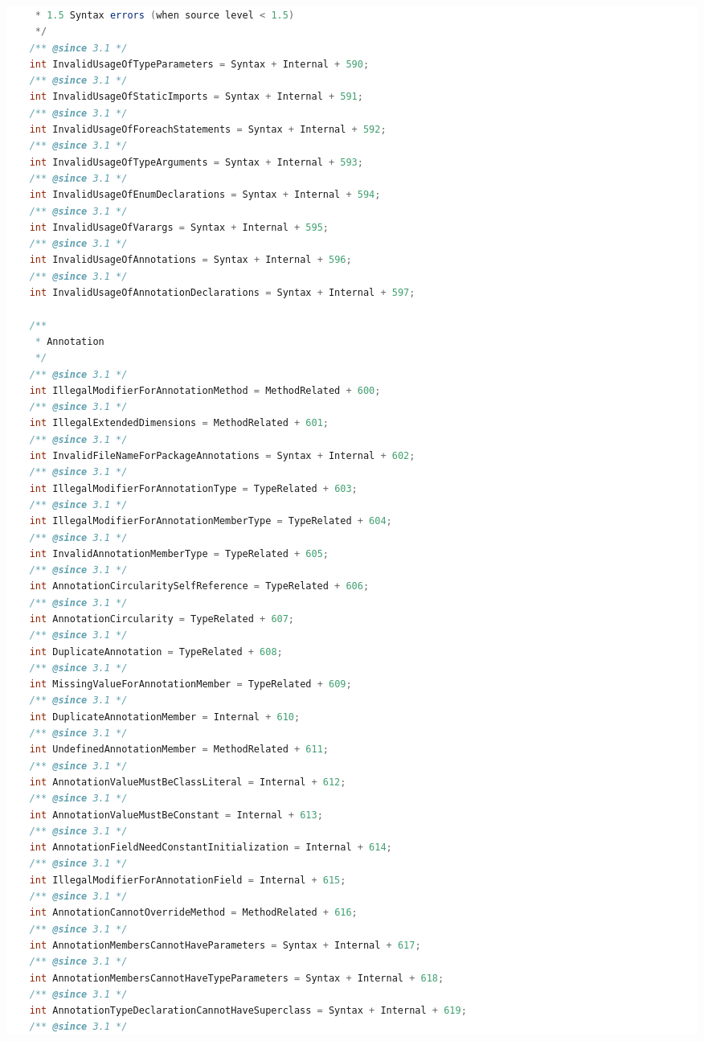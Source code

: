 ```java
	 * 1.5 Syntax errors (when source level < 1.5)
	 */
	/** @since 3.1 */
    int InvalidUsageOfTypeParameters = Syntax + Internal + 590;
    /** @since 3.1 */
    int InvalidUsageOfStaticImports = Syntax + Internal + 591;
    /** @since 3.1 */
    int InvalidUsageOfForeachStatements = Syntax + Internal + 592;
    /** @since 3.1 */
    int InvalidUsageOfTypeArguments = Syntax + Internal + 593;
    /** @since 3.1 */
    int InvalidUsageOfEnumDeclarations = Syntax + Internal + 594;
    /** @since 3.1 */
    int InvalidUsageOfVarargs = Syntax + Internal + 595;
    /** @since 3.1 */
    int InvalidUsageOfAnnotations = Syntax + Internal + 596;
    /** @since 3.1 */
    int InvalidUsageOfAnnotationDeclarations = Syntax + Internal + 597;
    
    /**
     * Annotation
     */
	/** @since 3.1 */
	int IllegalModifierForAnnotationMethod = MethodRelated + 600;
    /** @since 3.1 */
    int IllegalExtendedDimensions = MethodRelated + 601;
    /** @since 3.1 */
	int InvalidFileNameForPackageAnnotations = Syntax + Internal + 602;
    /** @since 3.1 */
	int IllegalModifierForAnnotationType = TypeRelated + 603;
    /** @since 3.1 */
	int IllegalModifierForAnnotationMemberType = TypeRelated + 604;
    /** @since 3.1 */
	int InvalidAnnotationMemberType = TypeRelated + 605;	
    /** @since 3.1 */
	int AnnotationCircularitySelfReference = TypeRelated + 606;
    /** @since 3.1 */
	int AnnotationCircularity = TypeRelated + 607;
	/** @since 3.1 */
	int DuplicateAnnotation = TypeRelated + 608;
	/** @since 3.1 */
	int MissingValueForAnnotationMember = TypeRelated + 609;
	/** @since 3.1 */
	int DuplicateAnnotationMember = Internal + 610;
	/** @since 3.1 */
	int UndefinedAnnotationMember = MethodRelated + 611;
	/** @since 3.1 */
	int AnnotationValueMustBeClassLiteral = Internal + 612;
	/** @since 3.1 */
	int AnnotationValueMustBeConstant = Internal + 613;
	/** @since 3.1 */
	int AnnotationFieldNeedConstantInitialization = Internal + 614;
	/** @since 3.1 */
	int IllegalModifierForAnnotationField = Internal + 615;
	/** @since 3.1 */
	int AnnotationCannotOverrideMethod = MethodRelated + 616;
	/** @since 3.1 */
	int AnnotationMembersCannotHaveParameters = Syntax + Internal + 617;
	/** @since 3.1 */
	int AnnotationMembersCannotHaveTypeParameters = Syntax + Internal + 618;
	/** @since 3.1 */
	int AnnotationTypeDeclarationCannotHaveSuperclass = Syntax + Internal + 619;
	/** @since 3.1 */
```